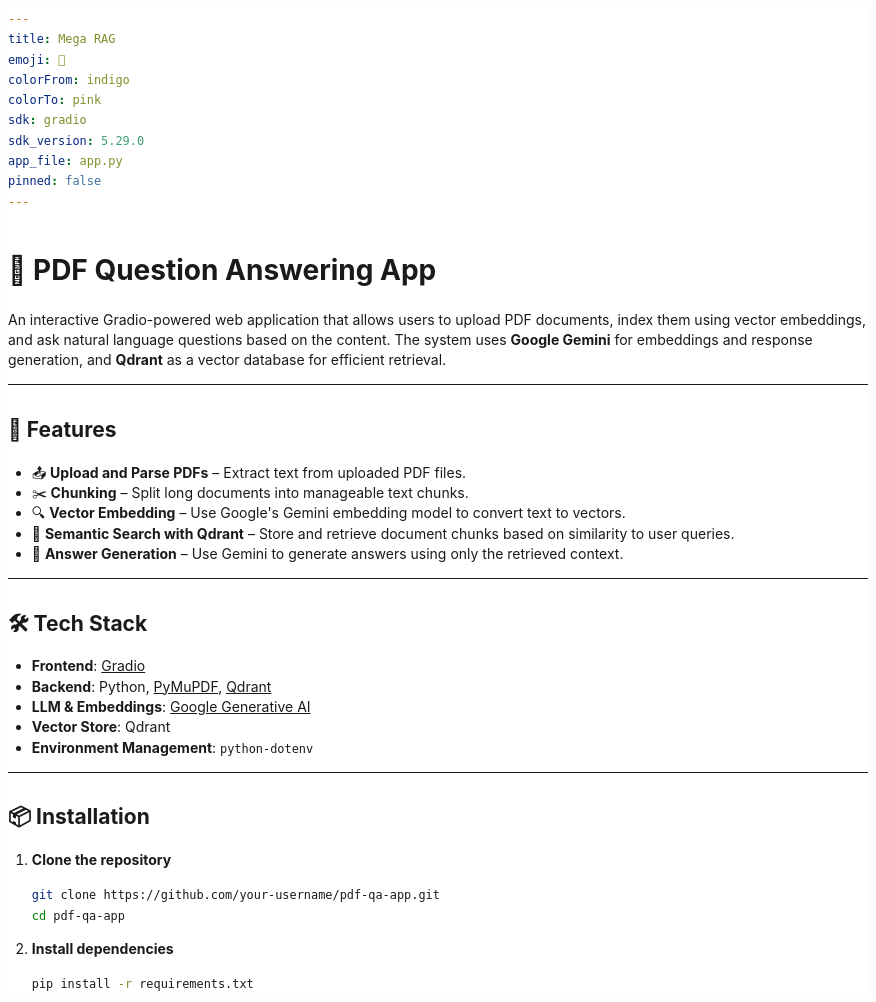 ```yaml
---
title: Mega RAG
emoji: 🧠
colorFrom: indigo
colorTo: pink
sdk: gradio
sdk_version: 5.29.0
app_file: app.py
pinned: false
---
```

# 📄 PDF Question Answering App

An interactive Gradio-powered web application that allows users to upload PDF documents, index them using vector embeddings, and ask natural language questions based on the content. The system uses **Google Gemini** for embeddings and response generation, and **Qdrant** as a vector database for efficient retrieval.

---

## 🚀 Features

- 📤 **Upload and Parse PDFs** – Extract text from uploaded PDF files.
- ✂️ **Chunking** – Split long documents into manageable text chunks.
- 🔍 **Vector Embedding** – Use Google's Gemini embedding model to convert text to vectors.
- 🧠 **Semantic Search with Qdrant** – Store and retrieve document chunks based on similarity to user queries.
- 🤖 **Answer Generation** – Use Gemini to generate answers using only the retrieved context.

---

## 🛠️ Tech Stack

- **Frontend**: [Gradio](https://www.gradio.app/)
- **Backend**: Python, [PyMuPDF](https://pymupdf.readthedocs.io/), [Qdrant](https://qdrant.tech/)
- **LLM & Embeddings**: [Google Generative AI](https://ai.google/discover/generative-ai/)
- **Vector Store**: Qdrant
- **Environment Management**: `python-dotenv`

---

## 📦 Installation

1. **Clone the repository**  
   ```bash
   git clone https://github.com/your-username/pdf-qa-app.git
   cd pdf-qa-app
   ```

2. **Install dependencies**  
   ```bash
   pip install -r requirements.txt
   ```
